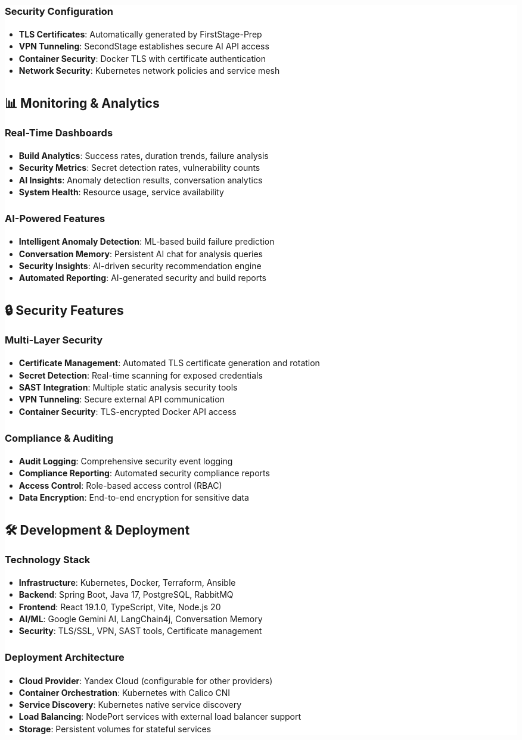 ### **Security Configuration**
- **TLS Certificates**: Automatically generated by FirstStage-Prep
- **VPN Tunneling**: SecondStage establishes secure AI API access
- **Container Security**: Docker TLS with certificate authentication
- **Network Security**: Kubernetes network policies and service mesh

## 📊 **Monitoring & Analytics**

### **Real-Time Dashboards**
- **Build Analytics**: Success rates, duration trends, failure analysis
- **Security Metrics**: Secret detection rates, vulnerability counts
- **AI Insights**: Anomaly detection results, conversation analytics
- **System Health**: Resource usage, service availability

### **AI-Powered Features**
- **Intelligent Anomaly Detection**: ML-based build failure prediction
- **Conversation Memory**: Persistent AI chat for analysis queries
- **Security Insights**: AI-driven security recommendation engine
- **Automated Reporting**: AI-generated security and build reports

## 🔒 **Security Features**

### **Multi-Layer Security**
- **Certificate Management**: Automated TLS certificate generation and rotation
- **Secret Detection**: Real-time scanning for exposed credentials
- **SAST Integration**: Multiple static analysis security tools
- **VPN Tunneling**: Secure external API communication
- **Container Security**: TLS-encrypted Docker API access

### **Compliance & Auditing**
- **Audit Logging**: Comprehensive security event logging
- **Compliance Reporting**: Automated security compliance reports
- **Access Control**: Role-based access control (RBAC)
- **Data Encryption**: End-to-end encryption for sensitive data

## 🛠️ **Development & Deployment**

### **Technology Stack**
- **Infrastructure**: Kubernetes, Docker, Terraform, Ansible
- **Backend**: Spring Boot, Java 17, PostgreSQL, RabbitMQ
- **Frontend**: React 19.1.0, TypeScript, Vite, Node.js 20
- **AI/ML**: Google Gemini AI, LangChain4j, Conversation Memory
- **Security**: TLS/SSL, VPN, SAST tools, Certificate management

### **Deployment Architecture**
- **Cloud Provider**: Yandex Cloud (configurable for other providers)
- **Container Orchestration**: Kubernetes with Calico CNI
- **Service Discovery**: Kubernetes native service discovery
- **Load Balancing**: NodePort services with external load balancer support
- **Storage**: Persistent volumes for stateful services
